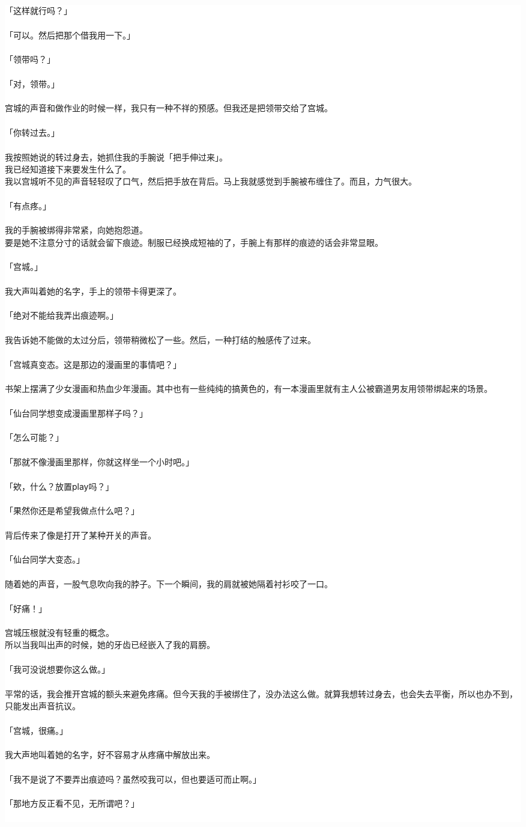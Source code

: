 <div align="left">   「这样就行吗？」</div><br />

<div align="left">   「可以。然后把那个借我用一下。」</div><br />

<div align="left">   「领带吗？」</div><br />

<div align="left">   「对，领带。」</div><br />

<div align="left">   宫城的声音和做作业的时候一样，我只有一种不祥的预感。但我还是把领带交给了宫城。</div><br />

<div align="left">   「你转过去。」</div><br />

<div align="left">   我按照她说的转过身去，她抓住我的手腕说「把手伸过来」。</div><div align="left">   我已经知道接下来要发生什么了。</div><div align="left">   我以宫城听不见的声音轻轻叹了口气，然后把手放在背后。马上我就感觉到手腕被布缠住了。而且，力气很大。</div><br />

<div align="left">   「有点疼。」</div><br />

<div align="left">   我的手腕被绑得非常紧，向她抱怨道。</div><div align="left">   要是她不注意分寸的话就会留下痕迹。制服已经换成短袖的了，手腕上有那样的痕迹的话会非常显眼。</div><br />

<div align="left">   「宫城。」</div><br />

<div align="left">   我大声叫着她的名字，手上的领带卡得更深了。</div><br />

<div align="left">   「绝对不能给我弄出痕迹啊。」</div><br />

<div align="left">   我告诉她不能做的太过分后，领带稍微松了一些。然后，一种打结的触感传了过来。</div><br />

<div align="left">   「宫城真变态。这是那边的漫画里的事情吧？」</div><br />

<div align="left">   书架上摆满了少女漫画和热血少年漫画。其中也有一些纯纯的搞黄色的，有一本漫画里就有主人公被霸道男友用领带绑起来的场景。</div><br />

<div align="left">   「仙台同学想变成漫画里那样子吗？」</div><br />

<div align="left">   「怎么可能？」</div><br />

<div align="left">   「那就不像漫画里那样，你就这样坐一个小时吧。」</div><br />

<div align="left">   「欸，什么？放置play吗？」</div><br />

<div align="left">   「果然你还是希望我做点什么吧？」</div><br />

<div align="left">   背后传来了像是打开了某种开关的声音。</div><br />

<div align="left">   「仙台同学大变态。」</div><br />

<div align="left">   随着她的声音，一股气息吹向我的脖子。下一个瞬间，我的肩就被她隔着衬衫咬了一口。</div><br />

<div align="left">   「好痛！」</div><br />

<div align="left">   宫城压根就没有轻重的概念。</div><div align="left">   所以当我叫出声的时候，她的牙齿已经嵌入了我的肩膀。</div><br />

<div align="left">   「我可没说想要你这么做。」</div><br />

<div align="left">   平常的话，我会推开宫城的额头来避免疼痛。但今天我的手被绑住了，没办法这么做。就算我想转过身去，也会失去平衡，所以也办不到，只能发出声音抗议。</div><br />

<div align="left">   「宫城，很痛。」</div><br />

<div align="left">   我大声地叫着她的名字，好不容易才从疼痛中解放出来。</div><br />

<div align="left">   「我不是说了不要弄出痕迹吗？虽然咬我可以，但也要适可而止啊。」</div><br />

<div align="left">   「那地方反正看不见，无所谓吧？」</div><br />
